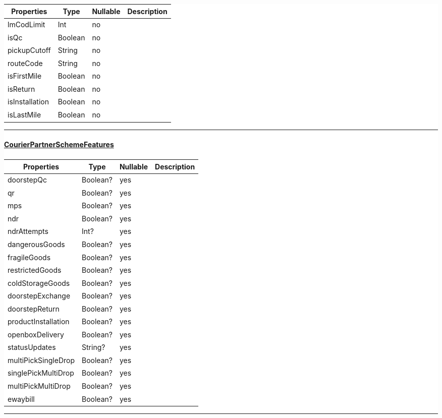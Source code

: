  | Properties | Type | Nullable | Description |
 | ---------- | ---- | -------- | ----------- |
 | lmCodLimit | Int |  no  |  |
 | isQc | Boolean |  no  |  |
 | pickupCutoff | String |  no  |  |
 | routeCode | String |  no  |  |
 | isFirstMile | Boolean |  no  |  |
 | isReturn | Boolean |  no  |  |
 | isInstallation | Boolean |  no  |  |
 | isLastMile | Boolean |  no  |  |

---


 
 
 #### [CourierPartnerSchemeFeatures](#CourierPartnerSchemeFeatures)

 | Properties | Type | Nullable | Description |
 | ---------- | ---- | -------- | ----------- |
 | doorstepQc | Boolean? |  yes  |  |
 | qr | Boolean? |  yes  |  |
 | mps | Boolean? |  yes  |  |
 | ndr | Boolean? |  yes  |  |
 | ndrAttempts | Int? |  yes  |  |
 | dangerousGoods | Boolean? |  yes  |  |
 | fragileGoods | Boolean? |  yes  |  |
 | restrictedGoods | Boolean? |  yes  |  |
 | coldStorageGoods | Boolean? |  yes  |  |
 | doorstepExchange | Boolean? |  yes  |  |
 | doorstepReturn | Boolean? |  yes  |  |
 | productInstallation | Boolean? |  yes  |  |
 | openboxDelivery | Boolean? |  yes  |  |
 | statusUpdates | String? |  yes  |  |
 | multiPickSingleDrop | Boolean? |  yes  |  |
 | singlePickMultiDrop | Boolean? |  yes  |  |
 | multiPickMultiDrop | Boolean? |  yes  |  |
 | ewaybill | Boolean? |  yes  |  |

---